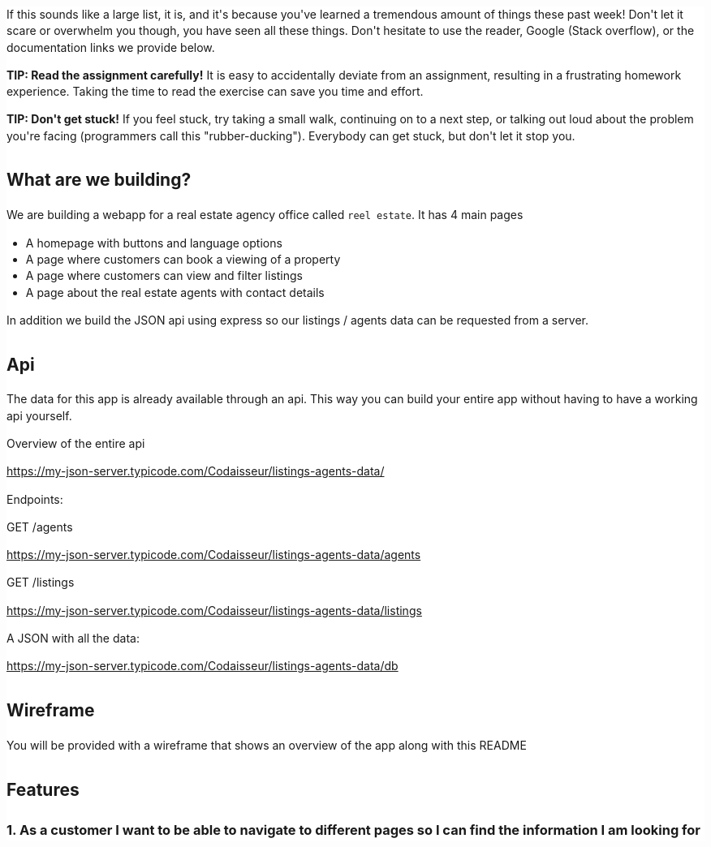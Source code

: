 If this sounds like a large list, it is, and it's because you've learned a tremendous amount of things these past week! Don't let it scare or overwhelm you though, you have seen all these things. Don't hesitate to use the reader, Google (Stack overflow), or the documentation links we provide below.

**TIP: Read the assignment carefully!** It is easy to accidentally deviate from an assignment, resulting in a frustrating homework experience. Taking the time to read the exercise can save you time and effort.

**TIP: Don't get stuck!** If you feel stuck, try taking a small walk, continuing on to a next step, or talking out loud about the problem you're facing (programmers call this "rubber-ducking"). Everybody can get stuck, but don't let it stop you.

## What are we building?

We are building a webapp for a real estate agency office called `reel estate`. It has 4 main pages

- A homepage with buttons and language options
- A page where customers can book a viewing of a property
- A page where customers can view and filter listings
- A page about the real estate agents with contact details

In addition we build the JSON api using express so our listings / agents data can be requested from a server.

## Api

The data for this app is already available through an api. This way you can build your entire app without having to have a working api yourself.

Overview of the entire api

https://my-json-server.typicode.com/Codaisseur/listings-agents-data/

Endpoints:

GET /agents

https://my-json-server.typicode.com/Codaisseur/listings-agents-data/agents

GET /listings

https://my-json-server.typicode.com/Codaisseur/listings-agents-data/listings

A JSON with all the data:

https://my-json-server.typicode.com/Codaisseur/listings-agents-data/db

## Wireframe

You will be provided with a wireframe that shows an overview of the app along with this README

## Features

### 1. As a customer I want to be able to navigate to different pages so I can find the information I am looking for
